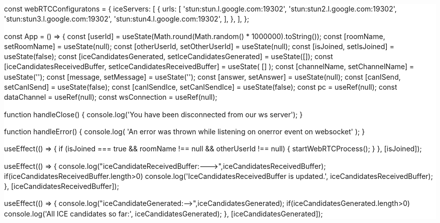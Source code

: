 const webRTCConfiguratons = {
  iceServers: [
    {
      urls: [
        'stun:stun.l.google.com:19302',
        'stun:stun2.l.google.com:19302',
        'stun:stun3.l.google.com:19302',
        'stun:stun4.l.google.com:19302',
      ],
    },
  ],
};

const App = () => {
  const [userId] = useState(Math.round(Math.random() * 1000000).toString());
  const [roomName, setRoomName] = useState(null);
  const [otherUserId, setOtherUserId] = useState(null);
  const [isJoined, setIsJoined] = useState(false);
  const [iceCandidatesGenerated, setIceCandidatesGenerated] = useState([]);
  const [iceCandidatesReceivedBuffer, setIceCandidatesReceivedBuffer] = useState(
    []
  );
  const [channelName, setChannelName] = useState('');
  const [message, setMessage] = useState('');
  const [answer, setAnswer] = useState(null);
  const [canISend, setCanISend] = useState(false);
  const [canISendIce, setCanISendIce] = useState(false);
  const pc = useRef(null);
  const dataChannel = useRef(null);
  const wsConnection = useRef(null);

  function handleClose() {
    console.log('You have been disconnected from our ws server');
  }

  function handleError() {
    console.log(
      'An error was thrown while listening on onerror event on websocket'
    );
  }

  useEffect(() => {
    if (isJoined === true && roomName !== null && otherUserId !== null) {
      startWebRTCProcess();
    }
  }, [isJoined]);

  useEffect(() => {
    console.log("iceCandidateReceivedBuffer:--->",iceCandidatesReceivedBuffer);
    if(iceCandidatesReceivedBuffer.length>0) console.log('IceCandidatesReceivedBuffer is updated.', iceCandidatesReceivedBuffer);
  }, [iceCandidatesReceivedBuffer]);

  useEffect(() => {
    console.log("iceCandidateGenerated:-->",iceCandidatesGenerated);
    if(iceCandidatesGenerated.length>0) console.log('All ICE candidates so far:', iceCandidatesGenerated);
  }, [iceCandidatesGenerated]);
